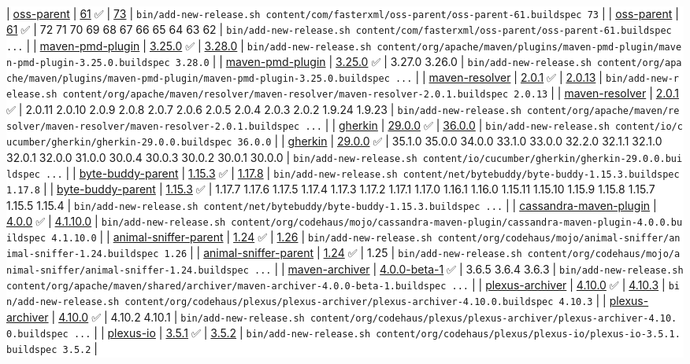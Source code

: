 |  [oss-parent](../content/com/fasterxml/oss-parent/README.md) | [61](../content/com/fasterxml/oss-parent/oss-parent-61.buildspec) :white_check_mark: | [73](../content/com/fasterxml/oss-parent/oss-parent-73.buildspec) | `bin/add-new-release.sh content/com/fasterxml/oss-parent/oss-parent-61.buildspec 73` |
|  [oss-parent](../content/com/fasterxml/oss-parent/README.md) | [61](../content/com/fasterxml/oss-parent/oss-parent-61.buildspec) :white_check_mark: | 72 71 70 69 68 67 66 65 64 63 62  | `bin/add-new-release.sh content/com/fasterxml/oss-parent/oss-parent-61.buildspec ...` |
|  [maven-pmd-plugin](../content/org/apache/maven/plugins/maven-pmd-plugin/README.md) | [3.25.0](../content/org/apache/maven/plugins/maven-pmd-plugin/maven-pmd-plugin-3.25.0.buildspec) :white_check_mark: | [3.28.0](../content/org/apache/maven/plugins/maven-pmd-plugin/maven-pmd-plugin-3.28.0.buildspec) | `bin/add-new-release.sh content/org/apache/maven/plugins/maven-pmd-plugin/maven-pmd-plugin-3.25.0.buildspec 3.28.0` |
|  [maven-pmd-plugin](../content/org/apache/maven/plugins/maven-pmd-plugin/README.md) | [3.25.0](../content/org/apache/maven/plugins/maven-pmd-plugin/maven-pmd-plugin-3.25.0.buildspec) :white_check_mark: | 3.27.0 3.26.0  | `bin/add-new-release.sh content/org/apache/maven/plugins/maven-pmd-plugin/maven-pmd-plugin-3.25.0.buildspec ...` |
|  [maven-resolver](../content/org/apache/maven/resolver/maven-resolver/README.md) | [2.0.1](../content/org/apache/maven/resolver/maven-resolver/maven-resolver-2.0.1.buildspec) :white_check_mark: | [2.0.13](../content/org/apache/maven/resolver/maven-resolver/maven-resolver-2.0.13.buildspec) | `bin/add-new-release.sh content/org/apache/maven/resolver/maven-resolver/maven-resolver-2.0.1.buildspec 2.0.13` |
|  [maven-resolver](../content/org/apache/maven/resolver/maven-resolver/README.md) | [2.0.1](../content/org/apache/maven/resolver/maven-resolver/maven-resolver-2.0.1.buildspec) :white_check_mark: | 2.0.11 2.0.10 2.0.9 2.0.8 2.0.7 2.0.6 2.0.5 2.0.4 2.0.3 2.0.2 1.9.24 1.9.23  | `bin/add-new-release.sh content/org/apache/maven/resolver/maven-resolver/maven-resolver-2.0.1.buildspec ...` |
|  [gherkin](../content/io/cucumber/gherkin/README.md) | [29.0.0](../content/io/cucumber/gherkin/gherkin-29.0.0.buildspec) :white_check_mark: | [36.0.0](../content/io/cucumber/gherkin/gherkin-36.0.0.buildspec) | `bin/add-new-release.sh content/io/cucumber/gherkin/gherkin-29.0.0.buildspec 36.0.0` |
|  [gherkin](../content/io/cucumber/gherkin/README.md) | [29.0.0](../content/io/cucumber/gherkin/gherkin-29.0.0.buildspec) :white_check_mark: | 35.1.0 35.0.0 34.0.0 33.1.0 33.0.0 32.2.0 32.1.1 32.1.0 32.0.1 32.0.0 31.0.0 30.0.4 30.0.3 30.0.2 30.0.1 30.0.0  | `bin/add-new-release.sh content/io/cucumber/gherkin/gherkin-29.0.0.buildspec ...` |
|  [byte-buddy-parent](../content/net/bytebuddy/README.md) | [1.15.3](../content/net/bytebuddy/byte-buddy-1.15.3.buildspec) :white_check_mark: | [1.17.8](../content/net/bytebuddy/byte-buddy-1.17.8.buildspec) | `bin/add-new-release.sh content/net/bytebuddy/byte-buddy-1.15.3.buildspec 1.17.8` |
|  [byte-buddy-parent](../content/net/bytebuddy/README.md) | [1.15.3](../content/net/bytebuddy/byte-buddy-1.15.3.buildspec) :white_check_mark: | 1.17.7 1.17.6 1.17.5 1.17.4 1.17.3 1.17.2 1.17.1 1.17.0 1.16.1 1.16.0 1.15.11 1.15.10 1.15.9 1.15.8 1.15.7 1.15.5 1.15.4  | `bin/add-new-release.sh content/net/bytebuddy/byte-buddy-1.15.3.buildspec ...` |
|  [cassandra-maven-plugin](../content/org/codehaus/mojo/cassandra-maven-plugin/README.md) | [4.0.0](../content/org/codehaus/mojo/cassandra-maven-plugin/cassandra-maven-plugin-4.0.0.buildspec) :white_check_mark: | [4.1.10.0](../content/org/codehaus/mojo/cassandra-maven-plugin/cassandra-maven-plugin-4.1.10.0.buildspec) | `bin/add-new-release.sh content/org/codehaus/mojo/cassandra-maven-plugin/cassandra-maven-plugin-4.0.0.buildspec 4.1.10.0` |
|  [animal-sniffer-parent](../content/org/codehaus/mojo/animal-sniffer/README.md) | [1.24](../content/org/codehaus/mojo/animal-sniffer/animal-sniffer-1.24.buildspec) :white_check_mark: | [1.26](../content/org/codehaus/mojo/animal-sniffer/animal-sniffer-1.26.buildspec) | `bin/add-new-release.sh content/org/codehaus/mojo/animal-sniffer/animal-sniffer-1.24.buildspec 1.26` |
|  [animal-sniffer-parent](../content/org/codehaus/mojo/animal-sniffer/README.md) | [1.24](../content/org/codehaus/mojo/animal-sniffer/animal-sniffer-1.24.buildspec) :white_check_mark: | 1.25  | `bin/add-new-release.sh content/org/codehaus/mojo/animal-sniffer/animal-sniffer-1.24.buildspec ...` |
|  [maven-archiver](../content/org/apache/maven/shared/archiver/README.md) | [4.0.0-beta-1](../content/org/apache/maven/shared/archiver/maven-archiver-4.0.0-beta-1.buildspec) :white_check_mark: | 3.6.5 3.6.4 3.6.3  | `bin/add-new-release.sh content/org/apache/maven/shared/archiver/maven-archiver-4.0.0-beta-1.buildspec ...` |
|  [plexus-archiver](../content/org/codehaus/plexus/plexus-archiver/README.md) | [4.10.0](../content/org/codehaus/plexus/plexus-archiver/plexus-archiver-4.10.0.buildspec) :white_check_mark: | [4.10.3](../content/org/codehaus/plexus/plexus-archiver/plexus-archiver-4.10.3.buildspec) | `bin/add-new-release.sh content/org/codehaus/plexus/plexus-archiver/plexus-archiver-4.10.0.buildspec 4.10.3` |
|  [plexus-archiver](../content/org/codehaus/plexus/plexus-archiver/README.md) | [4.10.0](../content/org/codehaus/plexus/plexus-archiver/plexus-archiver-4.10.0.buildspec) :white_check_mark: | 4.10.2 4.10.1  | `bin/add-new-release.sh content/org/codehaus/plexus/plexus-archiver/plexus-archiver-4.10.0.buildspec ...` |
|  [plexus-io](../content/org/codehaus/plexus/plexus-io/README.md) | [3.5.1](../content/org/codehaus/plexus/plexus-io/plexus-io-3.5.1.buildspec) :white_check_mark: | [3.5.2](../content/org/codehaus/plexus/plexus-io/plexus-io-3.5.2.buildspec) | `bin/add-new-release.sh content/org/codehaus/plexus/plexus-io/plexus-io-3.5.1.buildspec 3.5.2` |